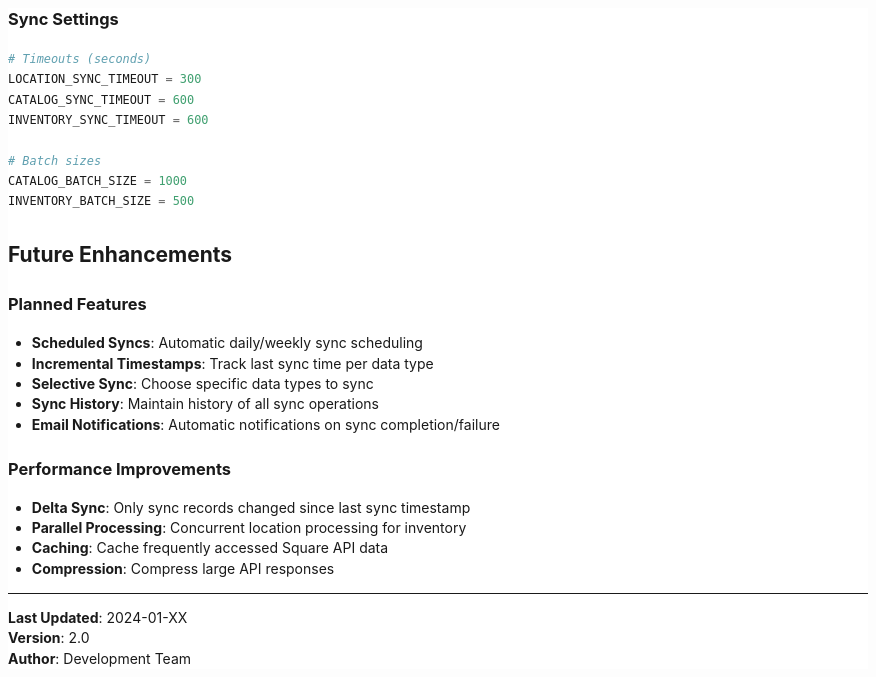 ### Sync Settings
```python
# Timeouts (seconds)
LOCATION_SYNC_TIMEOUT = 300
CATALOG_SYNC_TIMEOUT = 600  
INVENTORY_SYNC_TIMEOUT = 600

# Batch sizes
CATALOG_BATCH_SIZE = 1000
INVENTORY_BATCH_SIZE = 500
```

## Future Enhancements

### Planned Features
- **Scheduled Syncs**: Automatic daily/weekly sync scheduling
- **Incremental Timestamps**: Track last sync time per data type
- **Selective Sync**: Choose specific data types to sync
- **Sync History**: Maintain history of all sync operations
- **Email Notifications**: Automatic notifications on sync completion/failure

### Performance Improvements
- **Delta Sync**: Only sync records changed since last sync timestamp
- **Parallel Processing**: Concurrent location processing for inventory
- **Caching**: Cache frequently accessed Square API data
- **Compression**: Compress large API responses

---

**Last Updated**: 2024-01-XX  
**Version**: 2.0  
**Author**: Development Team 